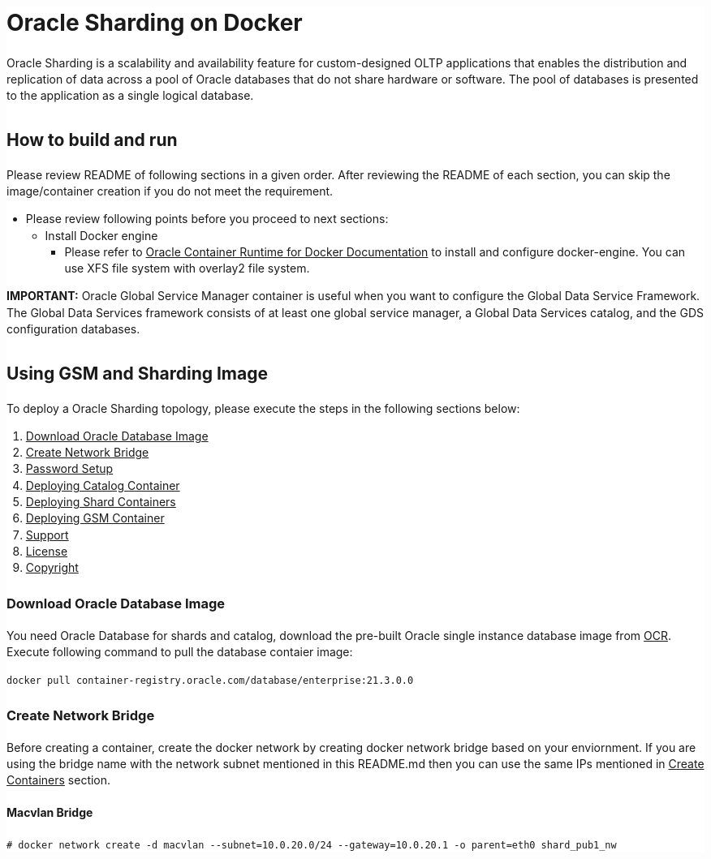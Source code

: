 # Oracle Sharding on Docker
Oracle Sharding is a scalability and availability feature for custom-designed OLTP applications that enables the distribution and replication of data across a pool of Oracle databases that do not share hardware or software. The pool of databases is presented to the application as a single logical database.

## How to build and run
Please review README of following sections in a given order. After reviewing the README of each section, you can skip the image/container creation if you do not meet the requirement.

* Please review following points before you proceed to next sections:
  * Install Docker engine
    * Please refer to [Oracle Container Runtime for Docker Documentation](https://docs.oracle.com/cd/E52668_01/E87205/html/index.html) to install and configure docker-engine. You can use XFS file system with overlay2 file system.

**IMPORTANT:** Oracle Global Service Manager container is useful when you want to configure the Global Data Service Framework. The Global Data Services framework consists of at least one global service manager, a Global Data Services catalog, and the GDS configuration databases. 

## Using GSM and Sharding Image
To deploy a Oracle Sharding topology, please execute the steps in the following sections below:
1. [Download Oracle Database Image](#download-oracle-database-image)
2. [Create Network Bridge](#create-network-bridge)
3. [Password Setup](#password-setup)
4. [Deploying Catalog Container](#deploying-catalog-container)
5. [Deploying Shard Containers](#deploying-shard-containers)
6. [Deploying GSM Container](#deploying-gsm-container)
7. [Support](#support)
8. [License](#license) 
9. [Copyright](#copyright) 

### Download Oracle Database Image
You need Oracle Database for shards and catalog, download the pre-built Oracle single instance database image from [OCR](https://container-registry.oracle.com/ords/f?p=113:10::::::). Execute following command to pull the database contaier image:
```
docker pull container-registry.oracle.com/database/enterprise:21.3.0.0
```

### Create Network Bridge
Before creating a container, create the docker network by creating docker network bridge based on your enviornment. If you are using the bridge name with the network subnet mentioned in this README.md then you can use the same IPs mentioned in [Create Containers](#create-containers) section.

#### Macvlan Bridge

```
# docker network create -d macvlan --subnet=10.0.20.0/24 --gateway=10.0.20.1 -o parent=eth0 shard_pub1_nw
```

